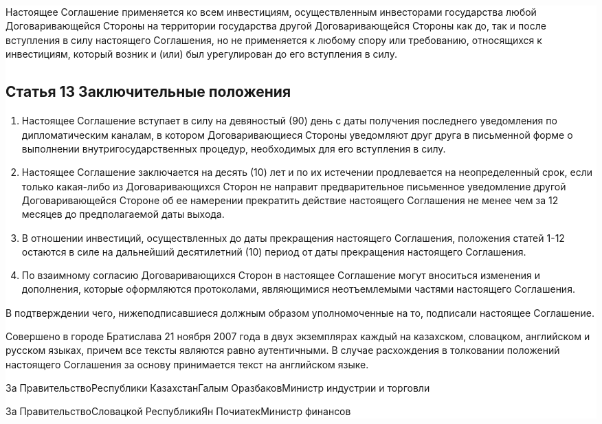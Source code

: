 Настоящее Соглашение применяется ко всем инвестициям, осуществленным инвесторами государства любой Договаривающейся Стороны на территории государства другой Договаривающейся Стороны как до, так и после вступления в силу настоящего Соглашения, но не применяется к любому спору или требованию, относящихся к инвестициям, который возник и (или) был урегулирован до его вступления в силу.

## Статья 13 Заключительные положения

1. Настоящее Соглашение вступает в силу на девяностый (90) день с даты получения последнего уведомления по дипломатическим каналам, в котором Договаривающиеся Стороны уведомляют друг друга в письменной форме о выполнении внутригосударственных процедур, необходимых для его вступления в силу.

2. Настоящее Соглашение заключается на десять (10) лет и по их истечении продлевается на неопределенный срок, если только какая-либо из Договаривающихся Сторон не направит предварительное письменное уведомление другой Договаривающейся Стороне об ее намерении прекратить действие настоящего Соглашения не менее чем за 12 месяцев до предполагаемой даты выхода.

3. В отношении инвестиций, осуществленных до даты прекращения настоящего Соглашения, положения статей 1-12 остаются в силе на дальнейший десятилетний (10) период от даты прекращения настоящего Соглашения.

4. По взаимному согласию Договаривающихся Сторон в настоящее Соглашение могут вноситься изменения и дополнения, которые оформляются протоколами, являющимися неотъемлемыми частями настоящего Соглашения.

В подтверждении чего, нижеподписавшиеся должным образом уполномоченные на то, подписали настоящее Соглашение.

Совершено в городе Братислава 21 ноября 2007 года в двух экземплярах каждый на казахском, словацком, английском и русском языках, причем все тексты являются равно аутентичными. В случае расхождения в толковании положений настоящего Соглашения за основу принимается текст на английском языке.

За ПравительствоРеспублики КазахстанГалым ОразбаковМинистр индустрии и торговли

За ПравительствоСловацкой РеспубликиЯн ПочиатекМинистр финансов

